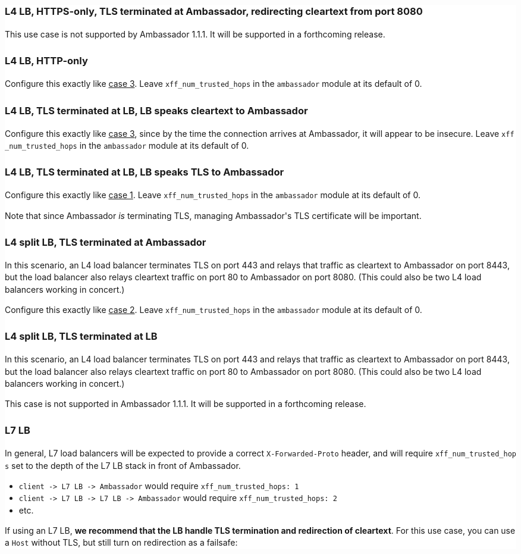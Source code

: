 ### L4 LB, HTTPS-only, TLS terminated at Ambassador, redirecting cleartext from port 8080

  This use case is not supported by Ambassador 1.1.1. It will be supported in a forthcoming release.

### L4 LB, HTTP-only

  Configure this exactly like [case 3](#http-only). Leave `xff_num_trusted_hops` in the `ambassador` module at its default of 0.

### L4 LB, TLS terminated at LB, LB speaks cleartext to Ambassador

  Configure this exactly like [case 3](#http-only), since by the time the connection arrives at Ambassador, it will appear to be insecure. Leave `xff_num_trusted_hops` in the `ambassador` module at its default of 0.

### L4 LB, TLS terminated at LB, LB speaks TLS to Ambassador

  Configure this exactly like [case 1](#https-only-tls-terminated-at-ambassador-not-redirecting-cleartext). Leave `xff_num_trusted_hops` in the `ambassador` module at its default of 0.

  Note that since Ambassador _is_ terminating TLS, managing Ambassador's TLS certificate will be important.

### L4 split LB, TLS terminated at Ambassador

  In this scenario, an L4 load balancer terminates TLS on port 443 and relays that traffic as cleartext to Ambassador on port 8443, but the load balancer also relays cleartext traffic on port 80 to Ambassador on port 8080. (This could also be two L4 load balancers working in concert.)

  Configure this exactly like [case 2](#https-only-tls-terminated-at-ambassador-redirecting-cleartext-from-port-8080). Leave `xff_num_trusted_hops` in the `ambassador` module at its default of 0.

### L4 split LB, TLS terminated at LB

  In this scenario, an L4 load balancer terminates TLS on port 443 and relays that traffic as cleartext to Ambassador on port 8443, but the load balancer also relays cleartext traffic on port 80 to Ambassador on port 8080. (This could also be two L4 load balancers working in concert.)

  This case is not supported in Ambassador 1.1.1. It will be supported in a forthcoming release.

### L7 LB

  In general, L7 load balancers will be expected to provide a correct `X-Forwarded-Proto` header, and will require `xff_num_trusted_hops` set to the depth of the L7 LB stack in front of Ambassador. 

  - `client -> L7 LB -> Ambassador` would require `xff_num_trusted_hops: 1`
  - `client -> L7 LB -> L7 LB -> Ambassador` would require `xff_num_trusted_hops: 2`
  - etc.

  If using an L7 LB, **we recommend that the LB handle TLS termination and redirection of cleartext**. For this use case, you can use a `Host` without TLS, but still turn on redirection as a failsafe:
